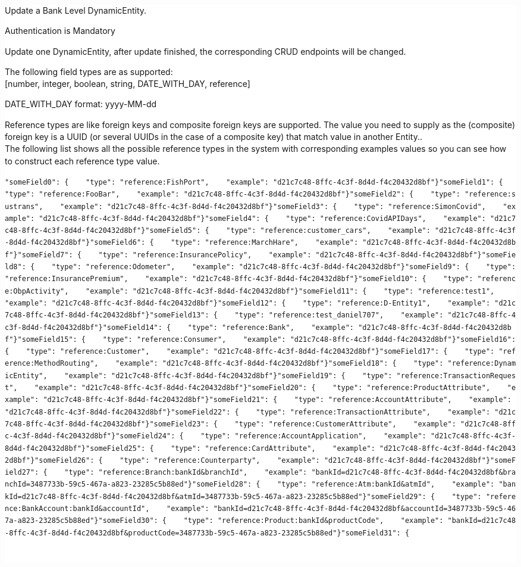 <p>Update a Bank Level DynamicEntity.</p><p>Authentication is Mandatory</p><p>Update one DynamicEntity, after update finished, the corresponding CRUD endpoints will be changed.</p><p>The following field types are as supported:<br />[number, integer, boolean, string, DATE_WITH_DAY, reference]</p><p>DATE_WITH_DAY format: yyyy-MM-dd</p><p>Reference types are like foreign keys and composite foreign keys are supported. The value you need to supply as the (composite) foreign key is a UUID (or several UUIDs in the case of a composite key) that match value in another Entity..<br />The following list shows all the possible reference types in the system with corresponding examples values so you can see how to construct each reference type value.</p><pre><code>&quot;someField0&quot;: {    &quot;type&quot;: &quot;reference:FishPort&quot;,    &quot;example&quot;: &quot;d21c7c48-8ffc-4c3f-8d4d-f4c20432d8bf&quot;}&quot;someField1&quot;: {    &quot;type&quot;: &quot;reference:FooBar&quot;,    &quot;example&quot;: &quot;d21c7c48-8ffc-4c3f-8d4d-f4c20432d8bf&quot;}&quot;someField2&quot;: {    &quot;type&quot;: &quot;reference:sustrans&quot;,    &quot;example&quot;: &quot;d21c7c48-8ffc-4c3f-8d4d-f4c20432d8bf&quot;}&quot;someField3&quot;: {    &quot;type&quot;: &quot;reference:SimonCovid&quot;,    &quot;example&quot;: &quot;d21c7c48-8ffc-4c3f-8d4d-f4c20432d8bf&quot;}&quot;someField4&quot;: {    &quot;type&quot;: &quot;reference:CovidAPIDays&quot;,    &quot;example&quot;: &quot;d21c7c48-8ffc-4c3f-8d4d-f4c20432d8bf&quot;}&quot;someField5&quot;: {    &quot;type&quot;: &quot;reference:customer_cars&quot;,    &quot;example&quot;: &quot;d21c7c48-8ffc-4c3f-8d4d-f4c20432d8bf&quot;}&quot;someField6&quot;: {    &quot;type&quot;: &quot;reference:MarchHare&quot;,    &quot;example&quot;: &quot;d21c7c48-8ffc-4c3f-8d4d-f4c20432d8bf&quot;}&quot;someField7&quot;: {    &quot;type&quot;: &quot;reference:InsurancePolicy&quot;,    &quot;example&quot;: &quot;d21c7c48-8ffc-4c3f-8d4d-f4c20432d8bf&quot;}&quot;someField8&quot;: {    &quot;type&quot;: &quot;reference:Odometer&quot;,    &quot;example&quot;: &quot;d21c7c48-8ffc-4c3f-8d4d-f4c20432d8bf&quot;}&quot;someField9&quot;: {    &quot;type&quot;: &quot;reference:InsurancePremium&quot;,    &quot;example&quot;: &quot;d21c7c48-8ffc-4c3f-8d4d-f4c20432d8bf&quot;}&quot;someField10&quot;: {    &quot;type&quot;: &quot;reference:ObpActivity&quot;,    &quot;example&quot;: &quot;d21c7c48-8ffc-4c3f-8d4d-f4c20432d8bf&quot;}&quot;someField11&quot;: {    &quot;type&quot;: &quot;reference:test1&quot;,    &quot;example&quot;: &quot;d21c7c48-8ffc-4c3f-8d4d-f4c20432d8bf&quot;}&quot;someField12&quot;: {    &quot;type&quot;: &quot;reference:D-Entity1&quot;,    &quot;example&quot;: &quot;d21c7c48-8ffc-4c3f-8d4d-f4c20432d8bf&quot;}&quot;someField13&quot;: {    &quot;type&quot;: &quot;reference:test_daniel707&quot;,    &quot;example&quot;: &quot;d21c7c48-8ffc-4c3f-8d4d-f4c20432d8bf&quot;}&quot;someField14&quot;: {    &quot;type&quot;: &quot;reference:Bank&quot;,    &quot;example&quot;: &quot;d21c7c48-8ffc-4c3f-8d4d-f4c20432d8bf&quot;}&quot;someField15&quot;: {    &quot;type&quot;: &quot;reference:Consumer&quot;,    &quot;example&quot;: &quot;d21c7c48-8ffc-4c3f-8d4d-f4c20432d8bf&quot;}&quot;someField16&quot;: {    &quot;type&quot;: &quot;reference:Customer&quot;,    &quot;example&quot;: &quot;d21c7c48-8ffc-4c3f-8d4d-f4c20432d8bf&quot;}&quot;someField17&quot;: {    &quot;type&quot;: &quot;reference:MethodRouting&quot;,    &quot;example&quot;: &quot;d21c7c48-8ffc-4c3f-8d4d-f4c20432d8bf&quot;}&quot;someField18&quot;: {    &quot;type&quot;: &quot;reference:DynamicEntity&quot;,    &quot;example&quot;: &quot;d21c7c48-8ffc-4c3f-8d4d-f4c20432d8bf&quot;}&quot;someField19&quot;: {    &quot;type&quot;: &quot;reference:TransactionRequest&quot;,    &quot;example&quot;: &quot;d21c7c48-8ffc-4c3f-8d4d-f4c20432d8bf&quot;}&quot;someField20&quot;: {    &quot;type&quot;: &quot;reference:ProductAttribute&quot;,    &quot;example&quot;: &quot;d21c7c48-8ffc-4c3f-8d4d-f4c20432d8bf&quot;}&quot;someField21&quot;: {    &quot;type&quot;: &quot;reference:AccountAttribute&quot;,    &quot;example&quot;: &quot;d21c7c48-8ffc-4c3f-8d4d-f4c20432d8bf&quot;}&quot;someField22&quot;: {    &quot;type&quot;: &quot;reference:TransactionAttribute&quot;,    &quot;example&quot;: &quot;d21c7c48-8ffc-4c3f-8d4d-f4c20432d8bf&quot;}&quot;someField23&quot;: {    &quot;type&quot;: &quot;reference:CustomerAttribute&quot;,    &quot;example&quot;: &quot;d21c7c48-8ffc-4c3f-8d4d-f4c20432d8bf&quot;}&quot;someField24&quot;: {    &quot;type&quot;: &quot;reference:AccountApplication&quot;,    &quot;example&quot;: &quot;d21c7c48-8ffc-4c3f-8d4d-f4c20432d8bf&quot;}&quot;someField25&quot;: {    &quot;type&quot;: &quot;reference:CardAttribute&quot;,    &quot;example&quot;: &quot;d21c7c48-8ffc-4c3f-8d4d-f4c20432d8bf&quot;}&quot;someField26&quot;: {    &quot;type&quot;: &quot;reference:Counterparty&quot;,    &quot;example&quot;: &quot;d21c7c48-8ffc-4c3f-8d4d-f4c20432d8bf&quot;}&quot;someField27&quot;: {    &quot;type&quot;: &quot;reference:Branch:bankId&amp;branchId&quot;,    &quot;example&quot;: &quot;bankId=d21c7c48-8ffc-4c3f-8d4d-f4c20432d8bf&amp;branchId=3487733b-59c5-467a-a823-23285c5b88ed&quot;}&quot;someField28&quot;: {    &quot;type&quot;: &quot;reference:Atm:bankId&amp;atmId&quot;,    &quot;example&quot;: &quot;bankId=d21c7c48-8ffc-4c3f-8d4d-f4c20432d8bf&amp;atmId=3487733b-59c5-467a-a823-23285c5b88ed&quot;}&quot;someField29&quot;: {    &quot;type&quot;: &quot;reference:BankAccount:bankId&amp;accountId&quot;,    &quot;example&quot;: &quot;bankId=d21c7c48-8ffc-4c3f-8d4d-f4c20432d8bf&amp;accountId=3487733b-59c5-467a-a823-23285c5b88ed&quot;}&quot;someField30&quot;: {    &quot;type&quot;: &quot;reference:Product:bankId&amp;productCode&quot;,    &quot;example&quot;: &quot;bankId=d21c7c48-8ffc-4c3f-8d4d-f4c20432d8bf&amp;productCode=3487733b-59c5-467a-a823-23285c5b88ed&quot;}&quot;someField31&quot;: {